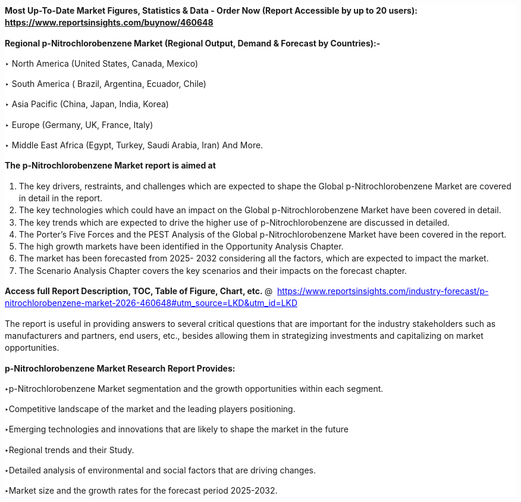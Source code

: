 <strong>Most Up-To-Date Market Figures, Statistics & Data - Order Now (Report Accessible by up to 20 users): <a href=https://www.reportsinsights.com/buynow/460648>https://www.reportsinsights.com/buynow/460648</a></strong>

<strong>Regional p-Nitrochlorobenzene Market (Regional Output, Demand &amp; Forecast by Countries):-</strong>

‣ North America (United States, Canada, Mexico)

‣ South America ( Brazil, Argentina, Ecuador, Chile)

‣ Asia Pacific (China, Japan, India, Korea)

‣ Europe (Germany, UK, France, Italy)

‣ Middle East Africa (Egypt, Turkey, Saudi Arabia, Iran) And More.

<strong>The p-Nitrochlorobenzene Market report is aimed at</strong>
<ol>
  <li>The key drivers, restraints, and challenges which are expected to shape the Global p-Nitrochlorobenzene Market are covered in detail in the report.</li>
  <li>The key technologies which could have an impact on the Global p-Nitrochlorobenzene Market have been covered in detail.</li>
  <li>The key trends which are expected to drive the higher use of p-Nitrochlorobenzene are discussed in detailed.</li>
  <li>The Porter’s Five Forces and the PEST Analysis of the Global p-Nitrochlorobenzene Market have been covered in the report.</li>
  <li>The high growth markets have been identified in the Opportunity Analysis Chapter.</li>
  <li>The market has been forecasted from 2025- 2032 considering all the factors, which are expected to impact the market.</li>
  <li>The Scenario Analysis Chapter covers the key scenarios and their impacts on the forecast chapter.</li>
</ol>
<strong>Access full Report Description, TOC, Table of Figure, Chart, etc. </strong>@  <a href=https://www.reportsinsights.com/industry-forecast/p-nitrochlorobenzene-market-2026-460648#utm_source=LKD&utm_id=LKD style=color:#0000ff;>https://www.reportsinsights.com/industry-forecast/p-nitrochlorobenzene-market-2026-460648#utm_source=LKD&utm_id=LKD</a></font>

The report is useful in providing answers to several critical questions that are important for the industry stakeholders such as manufacturers and partners, end users, etc., besides allowing them in strategizing investments and capitalizing on market opportunities.

<strong>p-Nitrochlorobenzene Market Research Report Provides:</strong>

<strong>‣</strong>p-Nitrochlorobenzene Market segmentation and the growth opportunities within each segment.

<strong>‣</strong>Competitive landscape of the market and the leading players positioning.

<strong>‣</strong>Emerging technologies and innovations that are likely to shape the market in the future

<strong>‣</strong>Regional trends and their Study.

<strong>‣</strong>Detailed analysis of environmental and social factors that are driving changes.

<strong>‣</strong>Market size and the growth rates for the forecast period 2025-2032.

